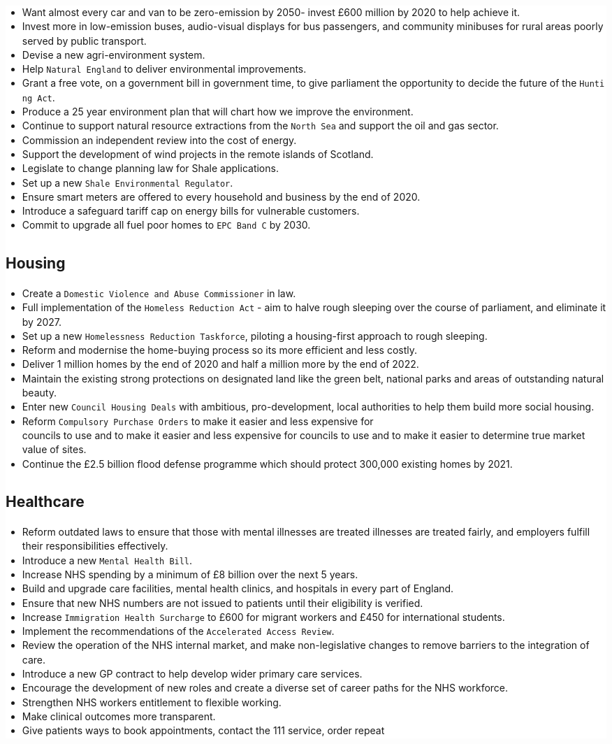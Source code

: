 * Want almost every car and van to be zero-emission by 2050- invest £600 million
  by 2020 to help achieve it.
* Invest more in low-emission buses, audio-visual displays for bus passengers,
  and community minibuses for rural areas poorly served by public transport.
* Devise a new agri-environment system.
* Help `Natural England` to deliver environmental improvements.
* Grant a free vote, on a government bill in government time, to give parliament
  the opportunity to decide the future of the `Hunting Act`.
* Produce a 25 year environment plan that will chart how we improve the environment.
* Continue to support natural resource extractions from the `North Sea` and support
  the oil and gas sector.
* Commission an independent review into the cost of energy.
* Support the development of wind projects in the remote islands of Scotland.
* Legislate to change planning law for Shale applications.
* Set up a new `Shale Environmental Regulator`.
* Ensure smart meters are offered to every household and business by the end of
  2020.
* Introduce a safeguard tariff cap on energy bills for vulnerable customers.
* Commit to upgrade all fuel poor homes to `EPC Band C` by 2030.

## Housing

* Create a `Domestic Violence and Abuse Commissioner` in law.
* Full implementation of the `Homeless Reduction Act` - aim to halve rough sleeping
  over the course of parliament, and eliminate it by 2027.
* Set up a new `Homelessness Reduction Taskforce`, piloting a housing-first
  approach to rough sleeping.
* Reform and modernise the home-buying process so its more efficient and less
  costly.
* Deliver 1 million homes by the end of 2020 and half a million more by the end
  of 2022.
* Maintain the existing strong protections on designated land like the green belt,
  national parks and areas of outstanding natural beauty.
* Enter new `Council Housing Deals` with ambitious, pro-development, local
  authorities to help them build more social housing.
* Reform `Compulsory Purchase Orders` to make it easier and less expensive for  
  councils to use and to make it easier and less expensive for councils to use
  and to make it easier to determine true market value of sites.
* Continue the £2.5 billion flood defense programme which should protect 300,000
  existing homes by 2021.

## Healthcare

* Reform outdated laws to ensure that those with mental illnesses are treated
  illnesses are treated fairly, and employers fulfill their responsibilities
  effectively.
* Introduce a new `Mental Health Bill`.
* Increase NHS spending by a minimum of £8 billion over the next 5 years.
* Build and upgrade care facilities, mental health clinics, and hospitals in
  every part of England.
* Ensure that new NHS numbers are not issued to patients until their eligibility
  is verified.
* Increase `Immigration Health Surcharge` to £600 for migrant workers and £450
  for international students.
* Implement the recommendations of the `Accelerated Access Review`.
* Review the operation of the NHS internal market, and make non-legislative
  changes to remove barriers to the integration of care.
* Introduce a new GP contract to help develop wider primary care services.
* Encourage the development of new roles and create a diverse set of career paths
  for the NHS workforce.
* Strengthen NHS workers entitlement to flexible working.
* Make clinical outcomes more transparent.
* Give patients ways to book appointments, contact the 111 service, order repeat